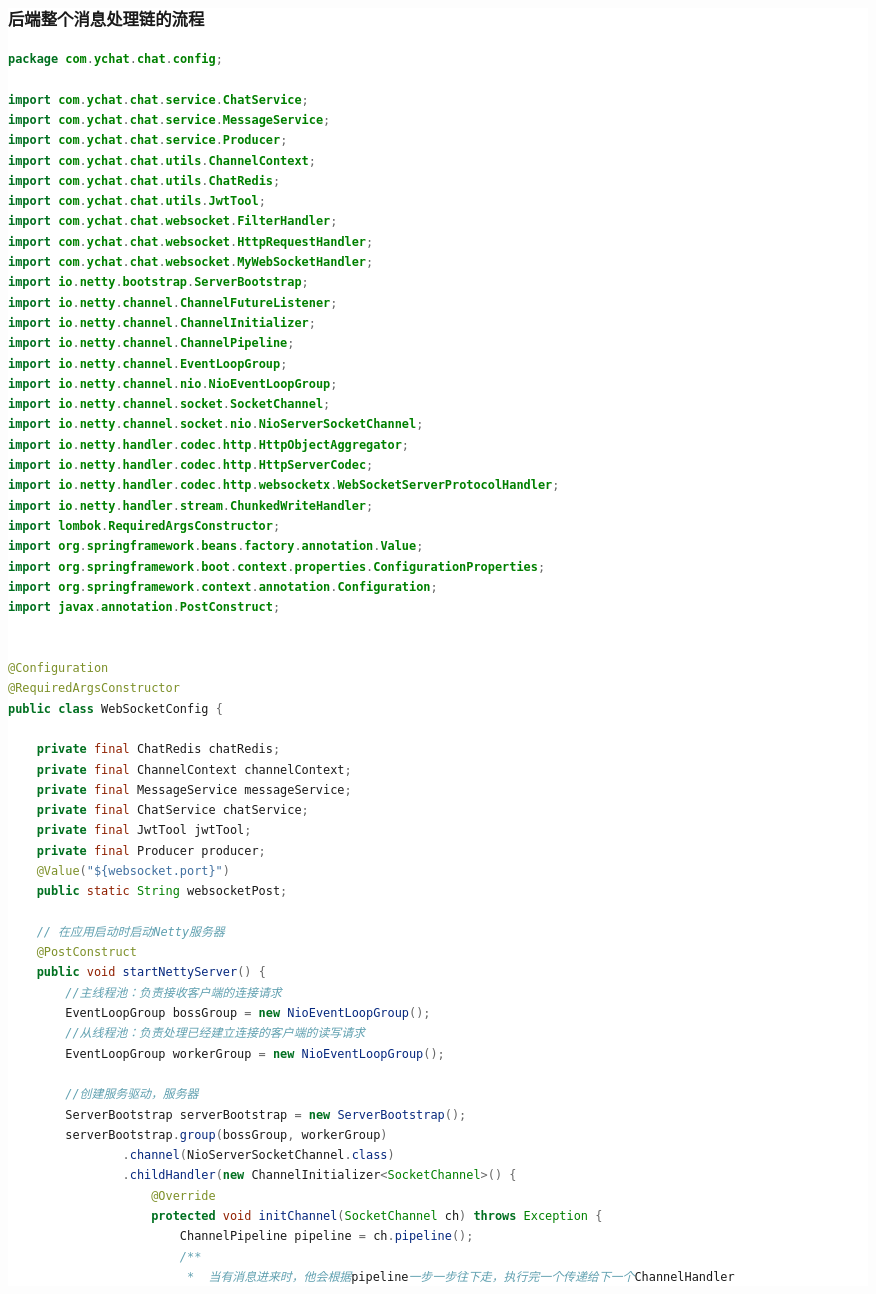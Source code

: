 ### 后端整个消息处理链的流程
```Java
package com.ychat.chat.config;

import com.ychat.chat.service.ChatService;
import com.ychat.chat.service.MessageService;
import com.ychat.chat.service.Producer;
import com.ychat.chat.utils.ChannelContext;
import com.ychat.chat.utils.ChatRedis;
import com.ychat.chat.utils.JwtTool;
import com.ychat.chat.websocket.FilterHandler;
import com.ychat.chat.websocket.HttpRequestHandler;
import com.ychat.chat.websocket.MyWebSocketHandler;
import io.netty.bootstrap.ServerBootstrap;
import io.netty.channel.ChannelFutureListener;
import io.netty.channel.ChannelInitializer;
import io.netty.channel.ChannelPipeline;
import io.netty.channel.EventLoopGroup;
import io.netty.channel.nio.NioEventLoopGroup;
import io.netty.channel.socket.SocketChannel;
import io.netty.channel.socket.nio.NioServerSocketChannel;
import io.netty.handler.codec.http.HttpObjectAggregator;
import io.netty.handler.codec.http.HttpServerCodec;
import io.netty.handler.codec.http.websocketx.WebSocketServerProtocolHandler;
import io.netty.handler.stream.ChunkedWriteHandler;
import lombok.RequiredArgsConstructor;
import org.springframework.beans.factory.annotation.Value;
import org.springframework.boot.context.properties.ConfigurationProperties;
import org.springframework.context.annotation.Configuration;
import javax.annotation.PostConstruct;


@Configuration
@RequiredArgsConstructor
public class WebSocketConfig {

    private final ChatRedis chatRedis;
    private final ChannelContext channelContext;
    private final MessageService messageService;
    private final ChatService chatService;
    private final JwtTool jwtTool;
    private final Producer producer;
    @Value("${websocket.port}")
    public static String websocketPost;

    // 在应用启动时启动Netty服务器
    @PostConstruct
    public void startNettyServer() {
        //主线程池：负责接收客户端的连接请求
        EventLoopGroup bossGroup = new NioEventLoopGroup();
        //从线程池：负责处理已经建立连接的客户端的读写请求
        EventLoopGroup workerGroup = new NioEventLoopGroup();

        //创建服务驱动，服务器
        ServerBootstrap serverBootstrap = new ServerBootstrap();
        serverBootstrap.group(bossGroup, workerGroup)
                .channel(NioServerSocketChannel.class)
                .childHandler(new ChannelInitializer<SocketChannel>() {
                    @Override
                    protected void initChannel(SocketChannel ch) throws Exception {
                        ChannelPipeline pipeline = ch.pipeline();
                        /**
                         *  当有消息进来时，他会根据pipeline一步一步往下走，执行完一个传递给下一个ChannelHandler
```